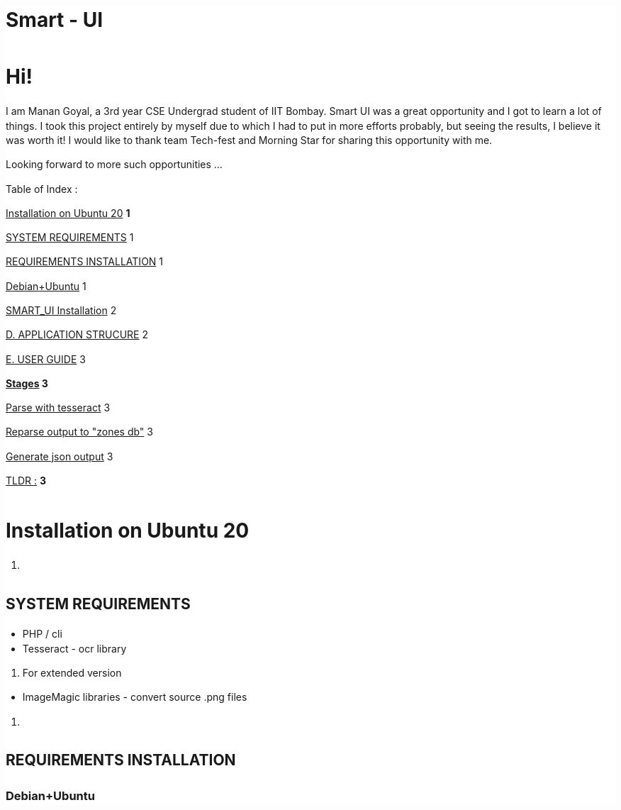 #
# Smart - UI

# Hi!
 I am Manan Goyal, a 3rd year CSE Undergrad student of IIT Bombay. Smart UI was a great opportunity and I got to learn a lot of things. I took this project entirely by myself due to which I had to put in more efforts probably, but seeing the results, I believe it was worth it! I would like to thank team Tech-fest and Morning Star for sharing this opportunity with me.

Looking forward to more such opportunities …

Table of Index :

[Installation on Ubuntu 20](#_t459j9icw5xw) **1**

[SYSTEM REQUIREMENTS](#_62f2p7gw0yks) 1

[REQUIREMENTS INSTALLATION](#_mtzr9f6yf7l2) 1

[Debian+Ubuntu](#_i9wfc8lhwzy5) 1

[SMART\_UI Installation](#_yacp5gcsf5d7) 2

[D. APPLICATION STRUCURE](#_jplmmy4o3hwe) 2

[E. USER GUIDE](#_motu2l5594i) 3

**[Stages](#_wou0u9i9jwnq) 3**

[Parse with tesseract](#_lshhdc92mf8j) 3

[Reparse output to &quot;zones db&quot;](#_wphpvxdywpd8) 3

[Generate json output](#_tip8o6pslxlt) 3

[TLDR :](#_46q2ferwmdd3) **3**

#
# Installation on Ubuntu 20

1.
## SYSTEM REQUIREMENTS

- PHP / cli
- Tesseract - ocr library

1. For extended version

- ImageMagic libraries - convert source .png files

1.
## REQUIREMENTS INSTALLATION

### Debian+Ubuntu
